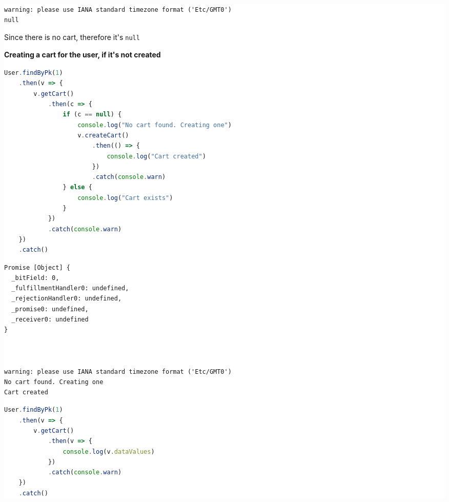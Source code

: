 

    warning: please use IANA standard timezone format ('Etc/GMT0')
    null


Since there is no cart, therefore it's `null`

**Creating a cart for the user, if it's not created**


```javascript
User.findByPk(1)
    .then(v => {
        v.getCart()
            .then(c => {
                if (c == null) {
                    console.log("No cart found. Creating one")
                    v.createCart()
                        .then(() => {
                            console.log("Cart created")
                        })
                        .catch(console.warn)
                } else {
                    console.log("Cart exists")
                }
            })
            .catch(console.warn)
    })
    .catch()
```




    Promise [Object] {
      _bitField: 0,
      _fulfillmentHandler0: undefined,
      _rejectionHandler0: undefined,
      _promise0: undefined,
      _receiver0: undefined
    }



    warning: please use IANA standard timezone format ('Etc/GMT0')
    No cart found. Creating one
    Cart created



```javascript
User.findByPk(1)
    .then(v => {
        v.getCart()
            .then(v => {
                console.log(v.dataValues)
            })
            .catch(console.warn)
    })
    .catch()
```
